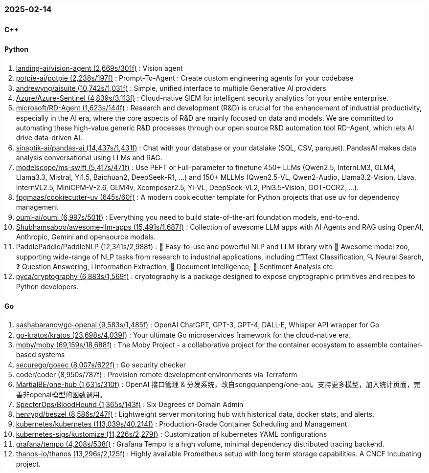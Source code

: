 ### 2025-02-14

#### C++

#### Python
1. [landing-ai/vision-agent (2,669s/301f)](https://github.com/landing-ai/vision-agent) : Vision agent
2. [potpie-ai/potpie (2,238s/197f)](https://github.com/potpie-ai/potpie) : Prompt-To-Agent : Create custom engineering agents for your codebase
3. [andrewyng/aisuite (10,742s/1,031f)](https://github.com/andrewyng/aisuite) : Simple, unified interface to multiple Generative AI providers
4. [Azure/Azure-Sentinel (4,839s/3,113f)](https://github.com/Azure/Azure-Sentinel) : Cloud-native SIEM for intelligent security analytics for your entire enterprise.
5. [microsoft/RD-Agent (1,623s/144f)](https://github.com/microsoft/RD-Agent) : Research and development (R&D) is crucial for the enhancement of industrial productivity, especially in the AI era, where the core aspects of R&D are mainly focused on data and models. We are committed to automating these high-value generic R&D processes through our open source R&D automation tool RD-Agent, which lets AI drive data-driven AI.
6. [sinaptik-ai/pandas-ai (14,437s/1,431f)](https://github.com/sinaptik-ai/pandas-ai) : Chat with your database or your datalake (SQL, CSV, parquet). PandasAI makes data analysis conversational using LLMs and RAG.
7. [modelscope/ms-swift (5,417s/471f)](https://github.com/modelscope/ms-swift) : Use PEFT or Full-parameter to finetune 450+ LLMs (Qwen2.5, InternLM3, GLM4, Llama3.3, Mistral, Yi1.5, Baichuan2, DeepSeek-R1, ...) and 150+ MLLMs (Qwen2.5-VL, Qwen2-Audio, Llama3.2-Vision, Llava, InternVL2.5, MiniCPM-V-2.6, GLM4v, Xcomposer2.5, Yi-VL, DeepSeek-VL2, Phi3.5-Vision, GOT-OCR2, ...).
8. [fpgmaas/cookiecutter-uv (645s/60f)](https://github.com/fpgmaas/cookiecutter-uv) : A modern cookiecutter template for Python projects that use uv for dependency management
9. [oumi-ai/oumi (6,997s/501f)](https://github.com/oumi-ai/oumi) : Everything you need to build state-of-the-art foundation models, end-to-end.
10. [Shubhamsaboo/awesome-llm-apps (15,491s/1,687f)](https://github.com/Shubhamsaboo/awesome-llm-apps) : Collection of awesome LLM apps with AI Agents and RAG using OpenAI, Anthropic, Gemini and opensource models.
11. [PaddlePaddle/PaddleNLP (12,341s/2,988f)](https://github.com/PaddlePaddle/PaddleNLP) : 👑 Easy-to-use and powerful NLP and LLM library with 🤗 Awesome model zoo, supporting wide-range of NLP tasks from research to industrial applications, including 🗂Text Classification, 🔍 Neural Search, ❓ Question Answering, ℹ️ Information Extraction, 📄 Document Intelligence, 💌 Sentiment Analysis etc.
12. [pyca/cryptography (6,883s/1,569f)](https://github.com/pyca/cryptography) : cryptography is a package designed to expose cryptographic primitives and recipes to Python developers.

#### Go
1. [sashabaranov/go-openai (9,583s/1,485f)](https://github.com/sashabaranov/go-openai) : OpenAI ChatGPT, GPT-3, GPT-4, DALL·E, Whisper API wrapper for Go
2. [go-kratos/kratos (23,698s/4,039f)](https://github.com/go-kratos/kratos) : Your ultimate Go microservices framework for the cloud-native era.
3. [moby/moby (69,159s/18,688f)](https://github.com/moby/moby) : The Moby Project - a collaborative project for the container ecosystem to assemble container-based systems
4. [securego/gosec (8,007s/622f)](https://github.com/securego/gosec) : Go security checker
5. [coder/coder (8,950s/787f)](https://github.com/coder/coder) : Provision remote development environments via Terraform
6. [MartialBE/one-hub (1,631s/310f)](https://github.com/MartialBE/one-hub) : OpenAI 接口管理 & 分发系统，改自songquanpeng/one-api。支持更多模型，加入统计页面，完善非openai模型的函数调用。
7. [SpecterOps/BloodHound (1,365s/143f)](https://github.com/SpecterOps/BloodHound) : Six Degrees of Domain Admin
8. [henrygd/beszel (8,586s/247f)](https://github.com/henrygd/beszel) : Lightweight server monitoring hub with historical data, docker stats, and alerts.
9. [kubernetes/kubernetes (113,039s/40,214f)](https://github.com/kubernetes/kubernetes) : Production-Grade Container Scheduling and Management
10. [kubernetes-sigs/kustomize (11,226s/2,279f)](https://github.com/kubernetes-sigs/kustomize) : Customization of kubernetes YAML configurations
11. [grafana/tempo (4,208s/538f)](https://github.com/grafana/tempo) : Grafana Tempo is a high volume, minimal dependency distributed tracing backend.
12. [thanos-io/thanos (13,296s/2,125f)](https://github.com/thanos-io/thanos) : Highly available Prometheus setup with long term storage capabilities. A CNCF Incubating project.